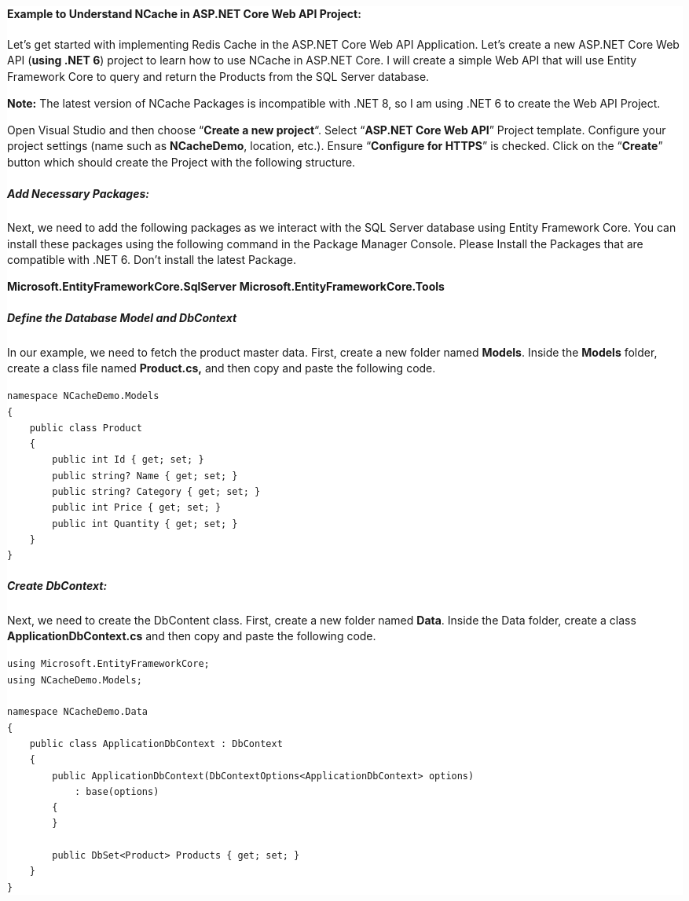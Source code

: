 #### **Example to Understand NCache in ASP.NET Core Web API Project:**

Let’s get started with implementing Redis Cache in the ASP.NET Core Web API Application. Let’s create a new ASP.NET Core Web API (**using .NET 6**) project to learn how to use NCache in ASP.NET Core. I will create a simple Web API that will use Entity Framework Core to query and return the Products from the SQL Server database.

**Note:** The latest version of NCache Packages is incompatible with .NET 8, so I am using .NET 6 to create the Web API Project.

Open Visual Studio and then choose “**Create a new project**“. Select “**ASP.NET Core Web API**” Project template. Configure your project settings (name such as **NCacheDemo**, location, etc.). Ensure “**Configure for HTTPS**” is checked. Click on the “**Create**” button which should create the Project with the following structure.

##### **Add Necessary Packages:**

Next, we need to add the following packages as we interact with the SQL Server database using Entity Framework Core. You can install these packages using the following command in the Package Manager Console. Please Install the Packages that are compatible with .NET 6. Don’t install the latest Package.

**Microsoft.EntityFrameworkCore.SqlServer**
**Microsoft.EntityFrameworkCore.Tools**

##### **Define the Database Model and DbContext**

In our example, we need to fetch the product master data. First, create a new folder named **Models**. Inside the **Models** folder, create a class file named **Product.cs,** and then copy and paste the following code.

```
namespace NCacheDemo.Models
{
    public class Product
    {
        public int Id { get; set; }
        public string? Name { get; set; }
        public string? Category { get; set; }
        public int Price { get; set; }
        public int Quantity { get; set; }
    }
}
```

##### **Create DbContext:**

Next, we need to create the DbContent class. First, create a new folder named **Data**. Inside the Data folder, create a class **ApplicationDbContext.cs** and then copy and paste the following code.

```
using Microsoft.EntityFrameworkCore;
using NCacheDemo.Models;

namespace NCacheDemo.Data
{
    public class ApplicationDbContext : DbContext
    {
        public ApplicationDbContext(DbContextOptions<ApplicationDbContext> options)
            : base(options)
        {
        }

        public DbSet<Product> Products { get; set; }
    }
}
```
